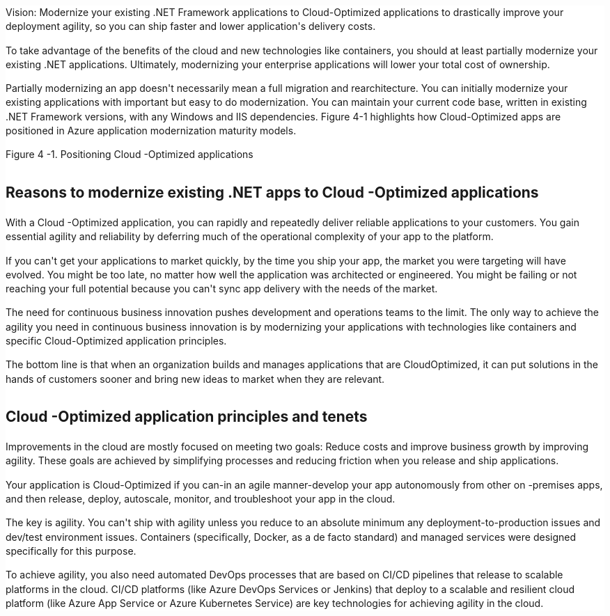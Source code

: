 Vision: Modernize your existing .NET Framework applications to Cloud-Optimized applications to drastically improve your deployment agility, so you can ship faster and lower application's delivery costs.

To take advantage of the benefits of the cloud and new technologies like containers, you should at least partially modernize your existing .NET applications. Ultimately, modernizing your enterprise applications will lower your total cost of ownership.

Partially modernizing an app doesn't necessarily mean a full migration and rearchitecture. You can initially modernize your existing applications with important but easy to do modernization. You can maintain your current code base, written in existing .NET Framework versions, with any Windows and IIS dependencies. Figure 4-1 highlights how Cloud-Optimized apps are positioned in Azure application modernization maturity models.

Figure 4 -1. Positioning Cloud -Optimized applications



## Reasons to modernize existing .NET apps to Cloud -Optimized applications

With a Cloud -Optimized application, you can rapidly and repeatedly deliver reliable applications to your customers. You gain essential agility and reliability by deferring much of the operational complexity of your app to the platform.

If you can't get your applications to market quickly, by the time you ship your app, the market you were targeting will have evolved. You might be too late, no matter how well the application was architected or engineered. You might be failing or not reaching your full potential because you can't sync app delivery with the needs of the market.

The need for continuous business innovation pushes development and operations teams to the limit. The only way to achieve the agility you need in continuous business innovation is by modernizing your applications with technologies like containers and specific Cloud-Optimized application principles.

The bottom line is that when an organization builds and manages applications that are CloudOptimized, it can put solutions in the hands of customers sooner and bring new ideas to market when they are relevant.

## Cloud -Optimized application principles and tenets

Improvements in the cloud are mostly focused on meeting two goals: Reduce costs and improve business growth by improving agility. These goals are achieved by simplifying processes and reducing friction when you release and ship applications.

Your application is Cloud-Optimized if you can-in an agile manner-develop your app autonomously from other on -premises apps, and then release, deploy, autoscale, monitor, and troubleshoot your app in the cloud.

The key is agility. You can't ship with agility unless you reduce to an absolute minimum any deployment-to-production issues and dev/test environment issues. Containers (specifically, Docker, as a de facto standard) and managed services were designed specifically for this purpose.

To achieve agility, you also need automated DevOps processes that are based on CI/CD pipelines that release to scalable platforms in the cloud. CI/CD platforms (like Azure DevOps Services or Jenkins) that deploy to a scalable and resilient cloud platform (like Azure App Service or Azure Kubernetes Service) are key technologies for achieving agility in the cloud.

